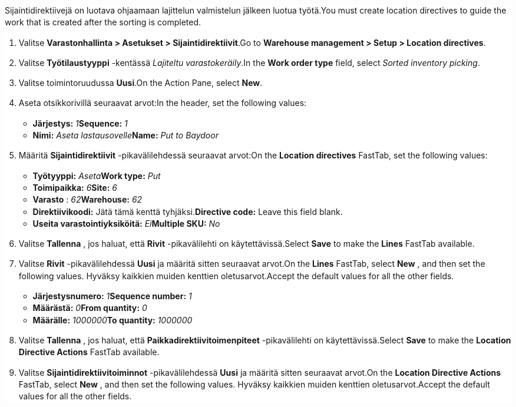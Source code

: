 <span data-ttu-id="b2c23-284">Sijaintidirektiivejä on luotava ohjaamaan lajittelun valmistelun jälkeen luotua työtä.</span><span class="sxs-lookup"><span data-stu-id="b2c23-284">You must create location directives to guide the work that is created after the sorting is completed.</span></span>

1. <span data-ttu-id="b2c23-285">Valitse **Varastonhallinta \> Asetukset \> Sijaintidirektiivit**.</span><span class="sxs-lookup"><span data-stu-id="b2c23-285">Go to **Warehouse management \> Setup \> Location directives**.</span></span>
1. <span data-ttu-id="b2c23-286">Valitse **Työtilaustyyppi** -kentässä *Lajiteltu varastokeräily*.</span><span class="sxs-lookup"><span data-stu-id="b2c23-286">In the **Work order type** field, select *Sorted inventory picking*.</span></span>
1. <span data-ttu-id="b2c23-287">Valitse toimintoruudussa **Uusi**.</span><span class="sxs-lookup"><span data-stu-id="b2c23-287">On the Action Pane, select **New**.</span></span>
1. <span data-ttu-id="b2c23-288">Aseta otsikkorivillä seuraavat arvot:</span><span class="sxs-lookup"><span data-stu-id="b2c23-288">In the header, set the following values:</span></span>

    - <span data-ttu-id="b2c23-289">**Järjestys:** *1*</span><span class="sxs-lookup"><span data-stu-id="b2c23-289">**Sequence:** *1*</span></span>
    - <span data-ttu-id="b2c23-290">**Nimi:** *Aseta lastausovelle*</span><span class="sxs-lookup"><span data-stu-id="b2c23-290">**Name:** *Put to Baydoor*</span></span>

1. <span data-ttu-id="b2c23-291">Määritä **Sijaintidirektiivit** -pikavälilehdessä seuraavat arvot:</span><span class="sxs-lookup"><span data-stu-id="b2c23-291">On the **Location directives** FastTab, set the following values:</span></span>

    - <span data-ttu-id="b2c23-292">**Työtyyppi:** *Aseta*</span><span class="sxs-lookup"><span data-stu-id="b2c23-292">**Work type:** *Put*</span></span>
    - <span data-ttu-id="b2c23-293">**Toimipaikka:** *6*</span><span class="sxs-lookup"><span data-stu-id="b2c23-293">**Site:** *6*</span></span>
    - <span data-ttu-id="b2c23-294">**Varasto** : *62*</span><span class="sxs-lookup"><span data-stu-id="b2c23-294">**Warehouse:** *62*</span></span>
    - <span data-ttu-id="b2c23-295">**Direktiivikoodi:** Jätä tämä kenttä tyhjäksi.</span><span class="sxs-lookup"><span data-stu-id="b2c23-295">**Directive code:** Leave this field blank.</span></span>
    - <span data-ttu-id="b2c23-296">**Useita varastointiyksiköitä:** *Ei*</span><span class="sxs-lookup"><span data-stu-id="b2c23-296">**Multiple SKU:** *No*</span></span>

1. <span data-ttu-id="b2c23-297">Valitse **Tallenna** , jos haluat, että **Rivit** -pikavälilehti on käytettävissä.</span><span class="sxs-lookup"><span data-stu-id="b2c23-297">Select **Save** to make the **Lines** FastTab available.</span></span>
1. <span data-ttu-id="b2c23-298">Valitse **Rivit** -pikavälilehdessä **Uusi** ja määritä sitten seuraavat arvot.</span><span class="sxs-lookup"><span data-stu-id="b2c23-298">On the **Lines** FastTab, select **New** , and then set the following values.</span></span> <span data-ttu-id="b2c23-299">Hyväksy kaikkien muiden kenttien oletusarvot.</span><span class="sxs-lookup"><span data-stu-id="b2c23-299">Accept the default values for all the other fields.</span></span>

    - <span data-ttu-id="b2c23-300">**Järjestysnumero:** *1*</span><span class="sxs-lookup"><span data-stu-id="b2c23-300">**Sequence number:** *1*</span></span>
    - <span data-ttu-id="b2c23-301">**Määrästä:** *0*</span><span class="sxs-lookup"><span data-stu-id="b2c23-301">**From quantity:** *0*</span></span>
    - <span data-ttu-id="b2c23-302">**Määrälle:** *1000000*</span><span class="sxs-lookup"><span data-stu-id="b2c23-302">**To quantity:** *1000000*</span></span>

1. <span data-ttu-id="b2c23-303">Valitse **Tallenna** , jos haluat, että **Paikkadirektiivitoimenpiteet** -pikavälilehti on käytettävissä.</span><span class="sxs-lookup"><span data-stu-id="b2c23-303">Select **Save** to make the **Location Directive Actions** FastTab available.</span></span>
1. <span data-ttu-id="b2c23-304">Valitse **Sijaintidirektiivitoiminnot** -pikavälilehdessä **Uusi** ja määritä sitten seuraavat arvot.</span><span class="sxs-lookup"><span data-stu-id="b2c23-304">On the **Location Directive Actions** FastTab, select **New** , and then set the following values.</span></span> <span data-ttu-id="b2c23-305">Hyväksy kaikkien muiden kenttien oletusarvot.</span><span class="sxs-lookup"><span data-stu-id="b2c23-305">Accept the default values for all the other fields.</span></span>

